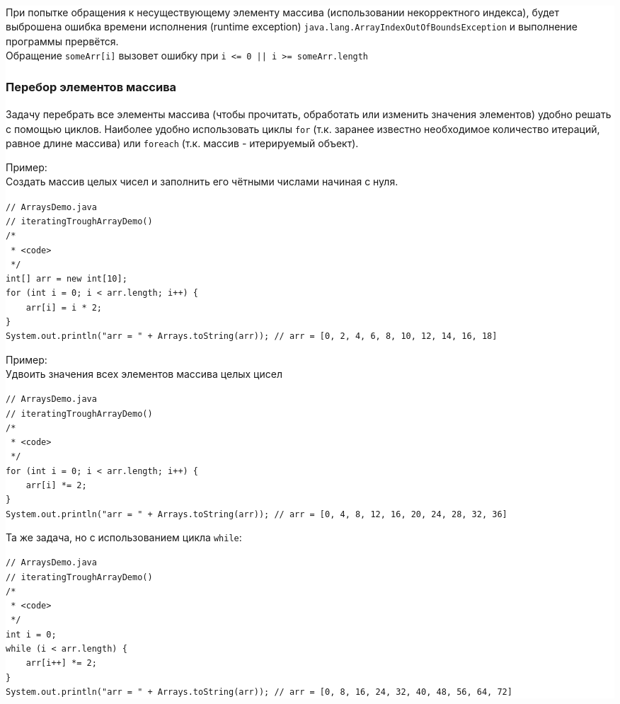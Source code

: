 При попытке обращения к несуществующему элементу массива (использовании некорректного индекса), будет выброшена ошибка 
времени исполнения (runtime exception) `java.lang.ArrayIndexOutOfBoundsException` и выполнение программы прервётся.  
Обращение `someArr[i]` вызовет ошибку при `i <= 0 || i >= someArr.length`

### Перебор элементов массива

Задачу перебрать все элементы массива (чтобы прочитать, обработать или изменить значения элементов) удобно решать с 
помощью циклов. Наиболее удобно использовать циклы `for` (т.к. заранее известно необходимое количество итераций, равное 
длине массива) или `foreach` (т.к. массив - итерируемый объект).

Пример:  
Создать массив целых чисел и заполнить его чётными числами начиная с нуля.

    // ArraysDemo.java
    // iteratingTroughArrayDemo()
    /*
     * <code> 
     */
    int[] arr = new int[10];
    for (int i = 0; i < arr.length; i++) {
        arr[i] = i * 2;
    }
    System.out.println("arr = " + Arrays.toString(arr)); // arr = [0, 2, 4, 6, 8, 10, 12, 14, 16, 18]
    
Пример:  
Удвоить значения всех элементов массива целых цисел

    // ArraysDemo.java
    // iteratingTroughArrayDemo()
    /*
     * <code> 
     */
    for (int i = 0; i < arr.length; i++) {
        arr[i] *= 2;
    }
    System.out.println("arr = " + Arrays.toString(arr)); // arr = [0, 4, 8, 12, 16, 20, 24, 28, 32, 36]

Та же задача, но с использованием цикла `while`:

    // ArraysDemo.java
    // iteratingTroughArrayDemo()
    /*
     * <code> 
     */
    int i = 0;
    while (i < arr.length) {
        arr[i++] *= 2;
    }
    System.out.println("arr = " + Arrays.toString(arr)); // arr = [0, 8, 16, 24, 32, 40, 48, 56, 64, 72]
